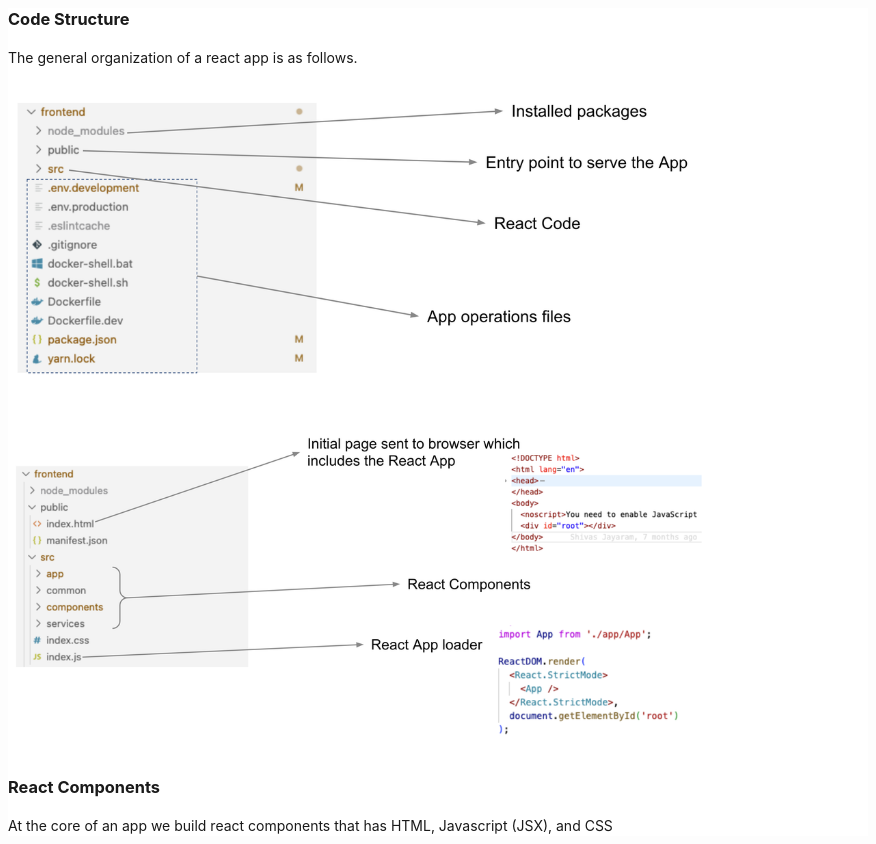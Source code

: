 ### Code Structure
The general organization of a react app is as follows.
<img src="images/react-04.png"  width="700">

<img src="images/react-05.png"  width="700">

### React Components
At the core of an app we build react components that has HTML, Javascript (JSX), and CSS 